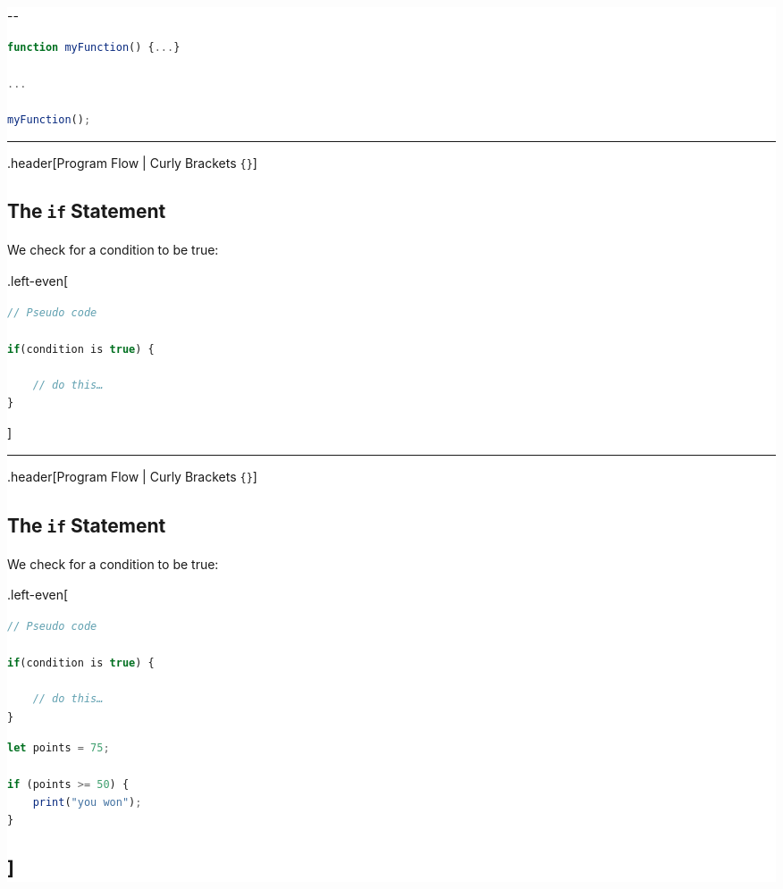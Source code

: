 --

```js
function myFunction() {...}

...

myFunction();
```

---
.header[Program Flow | Curly Brackets `{}`]

## The `if` Statement

We check for a condition to be true:

.left-even[
```js
// Pseudo code

if(condition is true) {

    // do this…
}
```
]

---
.header[Program Flow | Curly Brackets `{}`]

## The `if` Statement

We check for a condition to be true:

.left-even[
```js
// Pseudo code

if(condition is true) {

    // do this…
}
```

```js
let points = 75;

if (points >= 50) {
    print("you won");
}
```
]
--
